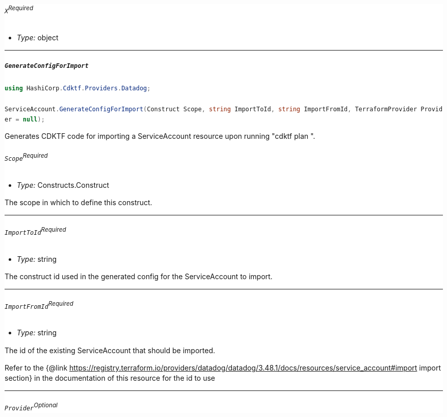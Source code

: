 ###### `X`<sup>Required</sup> <a name="X" id="@cdktf/provider-datadog.serviceAccount.ServiceAccount.isTerraformResource.parameter.x"></a>

- *Type:* object

---

##### `GenerateConfigForImport` <a name="GenerateConfigForImport" id="@cdktf/provider-datadog.serviceAccount.ServiceAccount.generateConfigForImport"></a>

```csharp
using HashiCorp.Cdktf.Providers.Datadog;

ServiceAccount.GenerateConfigForImport(Construct Scope, string ImportToId, string ImportFromId, TerraformProvider Provider = null);
```

Generates CDKTF code for importing a ServiceAccount resource upon running "cdktf plan <stack-name>".

###### `Scope`<sup>Required</sup> <a name="Scope" id="@cdktf/provider-datadog.serviceAccount.ServiceAccount.generateConfigForImport.parameter.scope"></a>

- *Type:* Constructs.Construct

The scope in which to define this construct.

---

###### `ImportToId`<sup>Required</sup> <a name="ImportToId" id="@cdktf/provider-datadog.serviceAccount.ServiceAccount.generateConfigForImport.parameter.importToId"></a>

- *Type:* string

The construct id used in the generated config for the ServiceAccount to import.

---

###### `ImportFromId`<sup>Required</sup> <a name="ImportFromId" id="@cdktf/provider-datadog.serviceAccount.ServiceAccount.generateConfigForImport.parameter.importFromId"></a>

- *Type:* string

The id of the existing ServiceAccount that should be imported.

Refer to the {@link https://registry.terraform.io/providers/datadog/datadog/3.48.1/docs/resources/service_account#import import section} in the documentation of this resource for the id to use

---

###### `Provider`<sup>Optional</sup> <a name="Provider" id="@cdktf/provider-datadog.serviceAccount.ServiceAccount.generateConfigForImport.parameter.provider"></a>
